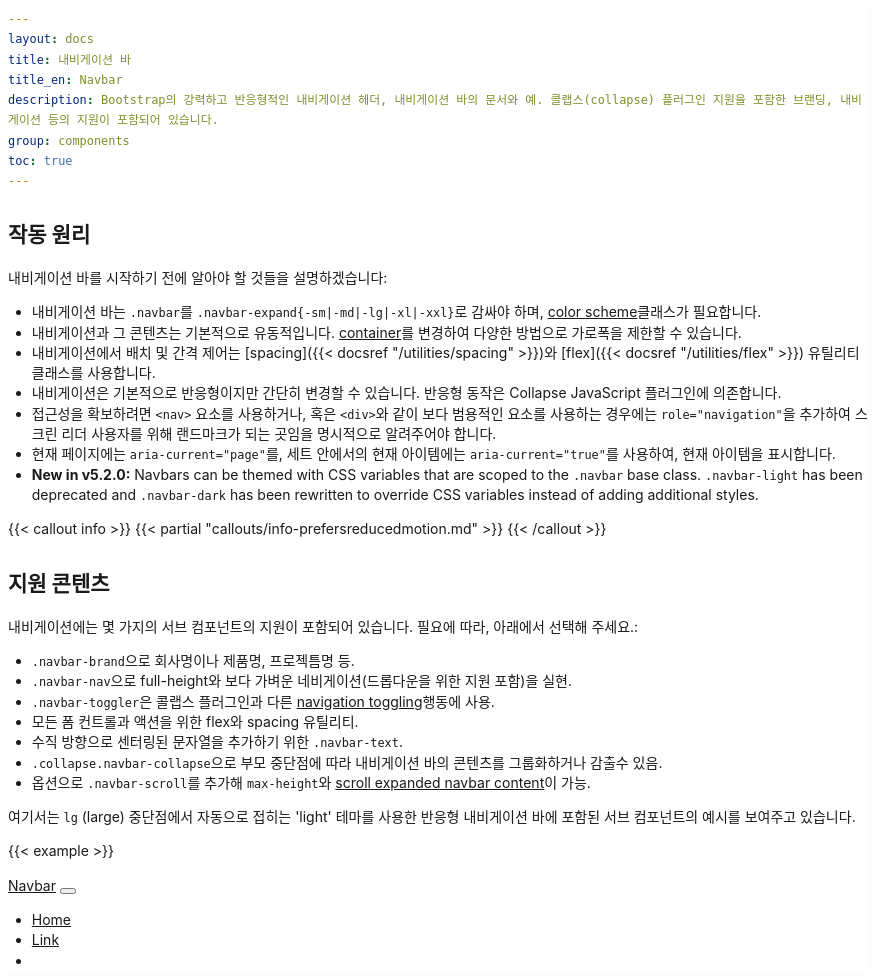```yaml
---
layout: docs
title: 내비게이션 바
title_en: Navbar
description: Bootstrap의 강력하고 반응형적인 내비게이션 헤더, 내비게이션 바의 문서와 예. 콜랩스(collapse) 플러그인 지원을 포함한 브랜딩, 내비게이션 등의 지원이 포함되어 있습니다.
group: components
toc: true
---
```


## 작동 원리

내비게이션 바를 시작하기 전에 알아야 할 것들을 설명하겠습니다:

- 내비게이션 바는 `.navbar`를 `.navbar-expand{-sm|-md|-lg|-xl|-xxl}`로 감싸야 하며, [color scheme](#color-schemes)클래스가 필요합니다.
- 내비게이션과 그 콘텐츠는 기본적으로 유동적입니다. [container](#containers)를 변경하여 다양한 방법으로 가로폭을 제한할 수 있습니다.
- 내비게이션에서 배치 및 간격 제어는 [spacing]({{< docsref "/utilities/spacing" >}})와 [flex]({{< docsref "/utilities/flex" >}}) 유틸리티 클래스를 사용합니다.
- 내비게이션은 기본적으로 반응형이지만 간단히 변경할 수 있습니다. 반응형 동작은 Collapse JavaScript 플러그인에 의존합니다.
- 접근성을 확보하려면 `<nav>` 요소를 사용하거나, 혹은 `<div>`와 같이 보다 범용적인 요소를 사용하는 경우에는 `role="navigation"`을 추가하여 스크린 리더 사용자를 위해 랜드마크가 되는 곳임을 명시적으로 알려주어야 합니다.
- 현재 페이지에는 `aria-current="page"`를, 세트 안에서의 현재 아이템에는 `aria-current="true"`를 사용하여, 현재 아이템을 표시합니다.
- **New in v5.2.0:** Navbars can be themed with CSS variables that are scoped to the `.navbar` base class. `.navbar-light` has been deprecated and `.navbar-dark` has been rewritten to override CSS variables instead of adding additional styles.

{{< callout info >}}
{{< partial "callouts/info-prefersreducedmotion.md" >}}
{{< /callout >}}

## 지원 콘텐츠

내비게이션에는 몇 가지의 서브 컴포넌트의 지원이 포함되어 있습니다. 필요에 따라, 아래에서 선택해 주세요.:

- `.navbar-brand`으로 회사명이나 제품명, 프로젝틈명 등.
- `.navbar-nav`으로 full-height와 보다 가벼운 네비게이션(드롭다운을 위한 지원 포함)을 실현.
- `.navbar-toggler`은 콜랩스 플러그인과 다른 [navigation toggling](#responsive-behaviors)행동에 사용.
- 모든 폼 컨트롤과 액션을 위한 flex와 spacing 유틸리티.
- 수직 방향으로 센터링된 문자열을 추가하기 위한 `.navbar-text`.
- `.collapse.navbar-collapse`으로 부모 중단점에 따라 내비게이션 바의 콘텐츠를 그룹화하거나 감출수 있음.
- 옵션으로 `.navbar-scroll`를 추가해 `max-height`와 [scroll expanded navbar content](#scrolling)이 가능.

여기서는 `lg` (large) 중단점에서 자동으로 접히는 'light' 테마를 사용한 반응형 내비게이션 바에 포함된 서브 컴포넌트의 예시를 보여주고 있습니다.

{{< example >}}
<nav class="navbar navbar-expand-lg bg-body-tertiary">
  <div class="container-fluid">
    <a class="navbar-brand" href="#">Navbar</a>
    <button class="navbar-toggler" type="button" data-bs-toggle="collapse" data-bs-target="#navbarSupportedContent" aria-controls="navbarSupportedContent" aria-expanded="false" aria-label="Toggle navigation">
      <span class="navbar-toggler-icon"></span>
    </button>
    <div class="collapse navbar-collapse" id="navbarSupportedContent">
      <ul class="navbar-nav me-auto mb-2 mb-lg-0">
        <li class="nav-item">
          <a class="nav-link active" aria-current="page" href="#">Home</a>
        </li>
        <li class="nav-item">
          <a class="nav-link" href="#">Link</a>
        </li>
        <li class="nav-item dropdown">